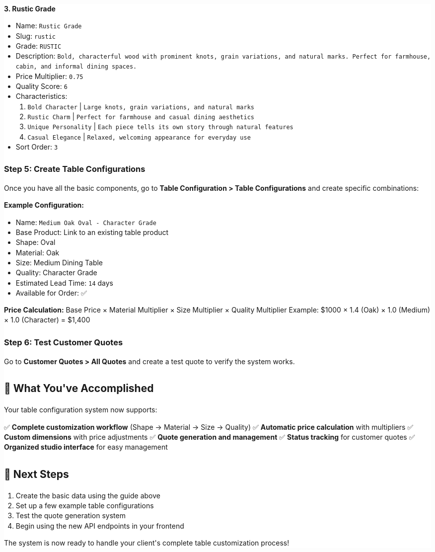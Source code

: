 **3. Rustic Grade**
- Name: `Rustic Grade`
- Slug: `rustic`
- Grade: `RUSTIC`
- Description: `Bold, characterful wood with prominent knots, grain variations, and natural marks. Perfect for farmhouse, cabin, and informal dining spaces.`
- Price Multiplier: `0.75`
- Quality Score: `6`
- Characteristics:
  1. `Bold Character` | `Large knots, grain variations, and natural marks`
  2. `Rustic Charm` | `Perfect for farmhouse and casual dining aesthetics`
  3. `Unique Personality` | `Each piece tells its own story through natural features`
  4. `Casual Elegance` | `Relaxed, welcoming appearance for everyday use`
- Sort Order: `3`

### Step 5: Create Table Configurations

Once you have all the basic components, go to **Table Configuration > Table Configurations** and create specific combinations:

**Example Configuration:**
- Name: `Medium Oak Oval - Character Grade`
- Base Product: Link to an existing table product
- Shape: Oval
- Material: Oak
- Size: Medium Dining Table
- Quality: Character Grade
- Estimated Lead Time: `14` days
- Available for Order: ✅

**Price Calculation:**
Base Price × Material Multiplier × Size Multiplier × Quality Multiplier
Example: $1000 × 1.4 (Oak) × 1.0 (Medium) × 1.0 (Character) = $1,400

### Step 6: Test Customer Quotes

Go to **Customer Quotes > All Quotes** and create a test quote to verify the system works.

## 🎉 What You've Accomplished

Your table configuration system now supports:

✅ **Complete customization workflow** (Shape → Material → Size → Quality)
✅ **Automatic price calculation** with multipliers
✅ **Custom dimensions** with price adjustments
✅ **Quote generation and management**
✅ **Status tracking** for customer quotes
✅ **Organized studio interface** for easy management

## 🚀 Next Steps

1. Create the basic data using the guide above
2. Set up a few example table configurations
3. Test the quote generation system
4. Begin using the new API endpoints in your frontend

The system is now ready to handle your client's complete table customization process!